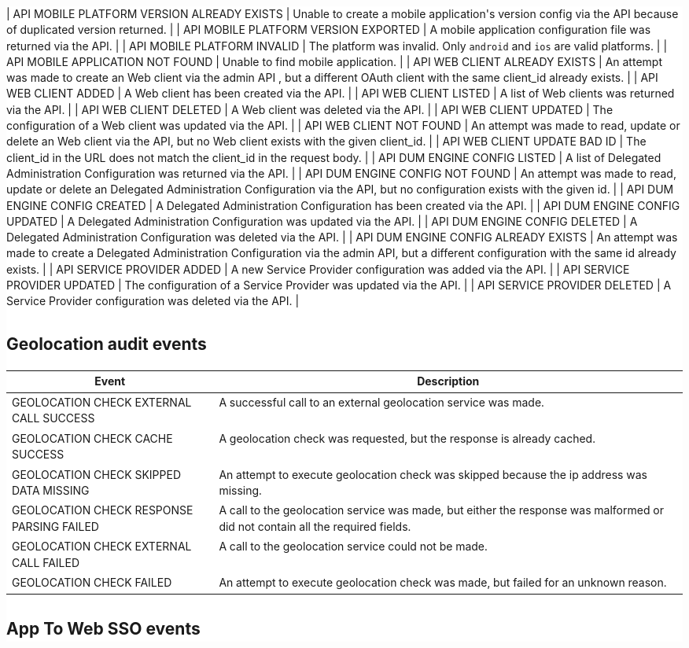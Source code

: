 | API MOBILE PLATFORM VERSION ALREADY EXISTS | Unable to create a mobile application's version config via the API because of duplicated version returned.                                               |
| API MOBILE PLATFORM VERSION EXPORTED       | A mobile application configuration file was returned via the API.                                                                                        |
| API MOBILE PLATFORM INVALID                | The platform was invalid. Only `android` and `ios` are valid platforms.                                                                                  |
| API MOBILE APPLICATION NOT FOUND           | Unable to find mobile application.                                                                                                                       |
| API WEB CLIENT ALREADY EXISTS              | An attempt was made to create an Web client via the admin API , but a different OAuth client with the same client_id already exists.                     |
| API WEB CLIENT ADDED                       | A Web client has been created via the API.                                                                                                               |
| API WEB CLIENT LISTED                      | A list of Web clients was returned via the API.                                                                                                          |
| API WEB CLIENT DELETED                     | A Web client was deleted via the API.                                                                                                                    |
| API WEB CLIENT UPDATED                     | The configuration of a Web client was updated via the API.                                                                                               |
| API WEB CLIENT NOT FOUND                   | An attempt was made to read, update or delete an Web client via the API, but no Web client exists with the given client_id.                              |
| API WEB CLIENT UPDATE BAD ID               | The client_id in the URL does not match the client_id in the request body.                                                                               |
| API DUM ENGINE CONFIG LISTED               | A list of Delegated Administration Configuration was returned via the API.                                                                               |
| API DUM ENGINE CONFIG NOT FOUND            | An attempt was made to read, update or delete an Delegated Administration Configuration via the API, but no configuration exists with the given id.      |
| API DUM ENGINE CONFIG CREATED              | A Delegated Administration Configuration has been created via the API.                                                                                   |
| API DUM ENGINE CONFIG UPDATED              | A Delegated Administration Configuration was updated via the API.                                                                                        |
| API DUM ENGINE CONFIG DELETED              | A Delegated Administration Configuration was deleted via the API.                                                                                        |
| API DUM ENGINE CONFIG ALREADY EXISTS       | An attempt was made to create a Delegated Administration Configuration via the admin API, but a different configuration with the same id already exists. |
| API SERVICE PROVIDER ADDED                 | A new Service Provider configuration was added via the API.                                                                                              |
| API SERVICE PROVIDER UPDATED               | The configuration of a Service Provider was updated via the API.                                                                                         |
| API SERVICE PROVIDER DELETED               | A Service Provider configuration was deleted via the API.                                                                                                |

## Geolocation audit events

| Event                                     | Description                                                                                                                   |
|-------------------------------------------|-------------------------------------------------------------------------------------------------------------------------------|
| GEOLOCATION CHECK EXTERNAL CALL SUCCESS   | A successful call to an external geolocation service was made.                                                                |
| GEOLOCATION CHECK CACHE SUCCESS           | A geolocation check was requested, but the response is already cached.                                                        |
| GEOLOCATION CHECK SKIPPED DATA MISSING    | An attempt to execute geolocation check was skipped because the ip address was missing.                                       |
| GEOLOCATION CHECK RESPONSE PARSING FAILED | A call to the geolocation service was made, but either the response was malformed or did not contain all the required fields. |
| GEOLOCATION CHECK EXTERNAL CALL FAILED    | A call to the geolocation service could not be made.                                                                          |
| GEOLOCATION CHECK FAILED                  | An attempt to execute geolocation check was made, but failed for an unknown reason.                                           |

## App To Web SSO events

